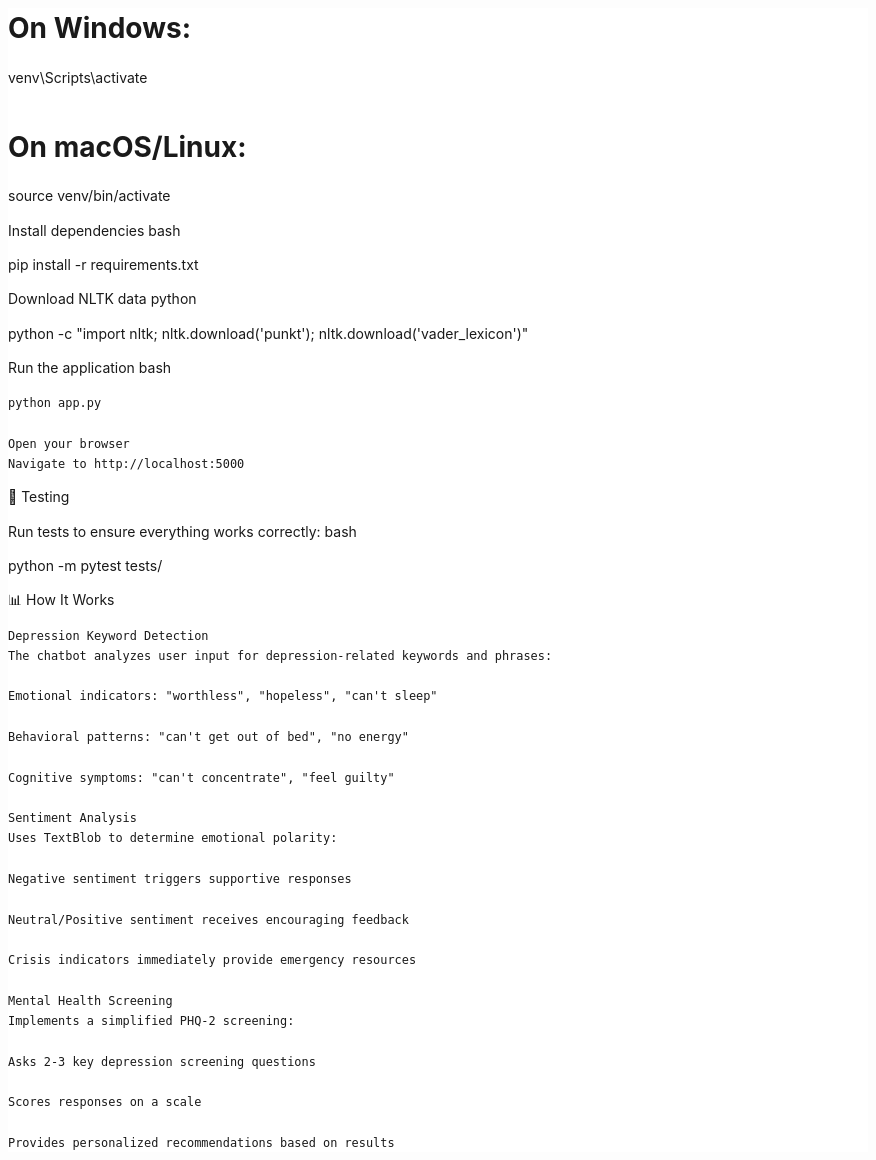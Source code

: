 # On Windows:  
venv\Scripts\activate  

# On macOS/Linux:  
source venv/bin/activate  

Install dependencies
bash

pip install -r requirements.txt  

Download NLTK data
python

python -c "import nltk; nltk.download('punkt'); nltk.download('vader_lexicon')"  

Run the application
bash

    python app.py  

    Open your browser
    Navigate to http://localhost:5000

🧪 Testing

Run tests to ensure everything works correctly:
bash

python -m pytest tests/  

📊 How It Works

    Depression Keyword Detection
    The chatbot analyzes user input for depression-related keywords and phrases:

    Emotional indicators: "worthless", "hopeless", "can't sleep"

    Behavioral patterns: "can't get out of bed", "no energy"

    Cognitive symptoms: "can't concentrate", "feel guilty"

    Sentiment Analysis
    Uses TextBlob to determine emotional polarity:

    Negative sentiment triggers supportive responses

    Neutral/Positive sentiment receives encouraging feedback

    Crisis indicators immediately provide emergency resources

    Mental Health Screening
    Implements a simplified PHQ-2 screening:

    Asks 2-3 key depression screening questions

    Scores responses on a scale

    Provides personalized recommendations based on results
